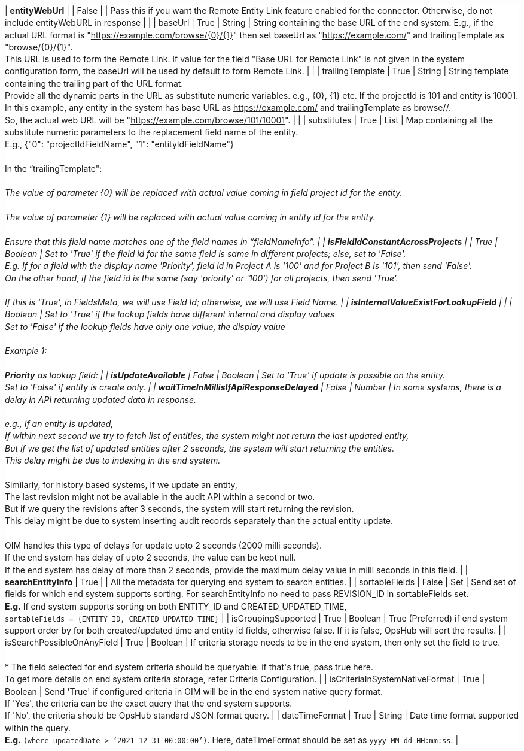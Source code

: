| **entityWebUrl**       |          | False |      | Pass this if you want the Remote Entity Link feature enabled for the connector. Otherwise, do not include entityWebURL in response |
|                        | baseUrl | True | String | String containing the base URL of the end system. E.g., if the actual URL format is "https://example.com/browse/{0}/{1}" then set baseUrl as "https://example.com/" and trailingTemplate as "browse/{0}/{1}".<br>This URL is used to form the Remote Link. If value for the field "Base URL for Remote Link" is not given in the system configuration form, the baseUrl will be used by default to form Remote Link. |
|                        | trailingTemplate | True | String | String template containing the trailing part of the URL format.<br>Provide all the dynamic parts in the URL as substitute numeric variables. e.g., {0}, {1} etc. If the projectId is 101 and entity is 10001. In this example, any entity in the system has base URL as https://example.com/ and trailingTemplate as browse/<projectId>/<entityId>.<br>So, the actual web URL will be "https://example.com/browse/101/10001". |
|                        | substitutes | True | List | Map containing all the substitute numeric parameters to the replacement field name of the entity.<br>E.g., {"0": "projectIdFieldName", "1": "entityIdFieldName"}<br><br>In the “trailingTemplate":<br><br>*The value of parameter {0} will be replaced with actual value coming in field project id for the entity.<br><br>*The value of parameter {1} will be replaced with actual value coming in entity id for the entity.<br><br>Ensure that this field name matches one of the field names in “fieldNameInfo”. |
| **isFieldIdConstantAcrossProjects** | | True | Boolean | Set to 'True' if the field id for the same field is same in different projects; else, set to 'False'.<br>E.g. If for a field with the display name 'Priority', field id in Project A is '100' and for Project B is '101', then send 'False'.<br>On the other hand, if the field id is the same (say 'priority' or '100') for all projects, then send 'True'.<br><br>If this is 'True', in FieldsMeta, we will use Field Id; otherwise, we will use Field Name. |
| **isInternalValueExistForLookupField** | | | Boolean | Set to 'True' if the lookup fields have different internal and display values<br>Set to 'False' if the lookup fields have only one value, the display value<br>
<br>Example 1:<br><br>**Priority** as lookup field: |
| **isUpdateAvailable** | False | Boolean | Set to 'True' if update is possible on the entity.<br>Set to 'False' if entity is create only. |
| **waitTimeInMillisIfApiResponseDelayed** | False | Number | In some systems, there is a delay in API returning updated data in response.<br><br>e.g., If an entity is updated,<br>* If within next second we try to fetch list of entities, the system might not return the last updated entity,<br>But if we get the list of updated entities after 2 seconds, the system will start returning the entities.<br>This delay might be due to indexing in the end system.<br><br>* Similarly, for history based systems, if we update an entity,<br>The last revision might not be available in the audit API within a second or two.<br>But if we query the revisions after 3 seconds, the system will start returning the revision.<br>This delay might be due to system inserting audit records separately than the actual entity update.<br><br>OIM handles this type of delays for update upto 2 seconds (2000 milli seconds).<br>If the end system has delay of upto 2 seconds, the value can be kept null.<br>If the end system has delay of more than 2 seconds, provide the maximum delay value in milli seconds in this field. |
| **searchEntityInfo** | True |  | All the metadata for querying end system to search entities. |
| sortableFields | False | Set<Enum> | Send set of fields for which end system supports sorting. For searchEntityInfo no need to pass REVISION_ID in sortableFields set.<br>**E.g.** If end system supports sorting on both ENTITY_ID and CREATED_UPDATED_TIME,<br>`sortableFields = {ENTITY_ID, CREATED_UPDATED_TIME}` |
| isGroupingSupported | True | Boolean | True (Preferred) if end system support order by for both created/updated time and entity id fields, otherwise false. If it is false, OpsHub will sort the results. |
| isSearchPossibleOnAnyField | True | Boolean | If criteria storage needs to be in the end system, then only set the field to true.<br><br>* The field selected for end system criteria should be queryable. if that's true, pass true here.<br>To get more details on end system criteria storage, refer [Criteria Configuration](../integrate/integration-configuration.md#criteria-configuration). |
| isCriteriaInSystemNativeFormat | True | Boolean | Send 'True' if configured criteria in OIM will be in the end system native query format.<br>If 'Yes', the criteria can be the exact query that the end system supports.<br>If 'No', the criteria should be OpsHub standard JSON format query. |
| dateTimeFormat | True | String | Date time format supported within the query.<br>**E.g.** `(where updatedDate > ‘2021-12-31 00:00:00’)`. Here, dateTimeFormat should be set as `yyyy-MM-dd HH:mm:ss`. |